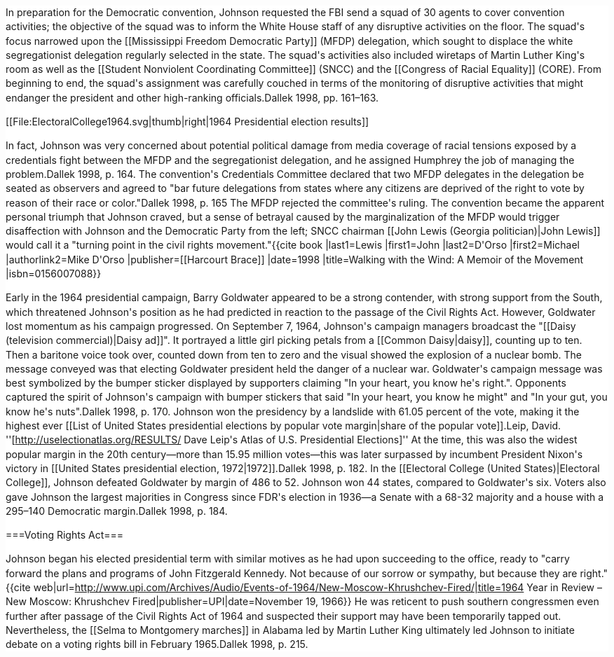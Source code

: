 In preparation for the Democratic convention, Johnson requested the FBI send a squad of 30 agents to cover convention activities; the objective of the squad was to inform the White House staff of any disruptive activities on the floor. The squad's focus narrowed upon the [[Mississippi Freedom Democratic Party]] (MFDP) delegation, which sought to displace the white segregationist delegation regularly selected in the state. The squad's activities also included wiretaps of Martin Luther King's room as well as the [[Student Nonviolent Coordinating Committee]] (SNCC) and the [[Congress of Racial Equality]] (CORE). From beginning to end, the squad's assignment was carefully couched in terms of the monitoring of disruptive activities that might endanger the president and other high-ranking officials.<ref>Dallek 1998, pp. 161–163.</ref>

[[File:ElectoralCollege1964.svg|thumb|right|1964 Presidential election results]]

In fact, Johnson was very concerned about potential political damage from media coverage of racial tensions exposed by a credentials fight between the MFDP and the segregationist delegation, and he assigned Humphrey the job of managing the problem.<ref>Dallek 1998, p. 164.</ref> The convention's Credentials Committee declared that two MFDP delegates in the delegation be seated as observers and agreed to "bar future delegations from states where any citizens are deprived of the right to vote by reason of their race or color."<ref>Dallek 1998, p. 165</ref> The MFDP rejected the committee's ruling. The convention became the apparent personal triumph that Johnson craved, but a sense of betrayal caused by the marginalization of the MFDP would trigger disaffection with Johnson and the Democratic Party from the left; SNCC chairman [[John Lewis (Georgia politician)|John Lewis]] would call it a "turning point in the civil rights movement."<ref name="lewis">{{cite book |last1=Lewis |first1=John |last2=D'Orso |first2=Michael |authorlink2=Mike D'Orso |publisher=[[Harcourt Brace]] |date=1998 |title=Walking with the Wind: A Memoir of the Movement |isbn=0156007088}}</ref>

Early in the 1964 presidential campaign, Barry Goldwater appeared to be a strong contender, with strong support from the South, which threatened Johnson's position as he had predicted in reaction to the passage of the Civil Rights Act. However, Goldwater lost momentum as his campaign progressed. On September 7, 1964, Johnson's campaign managers broadcast the "[[Daisy (television commercial)|Daisy ad]]". It portrayed a little girl picking petals from a [[Common Daisy|daisy]], counting up to ten. Then a baritone voice took over, counted down from ten to zero and the visual showed the explosion of a nuclear bomb. The message conveyed was that electing Goldwater president held the danger of a nuclear war. Goldwater's campaign message was best symbolized by the bumper sticker displayed by supporters claiming "In your heart, you know he's right.". Opponents captured the spirit of Johnson's campaign with bumper stickers that said "In your heart, you know he might" and "In your gut, you know he's nuts".<ref>Dallek 1998, p. 170.</ref> Johnson won the presidency by a landslide with 61.05&nbsp;percent of the vote, making it the highest ever [[List of United States presidential elections by popular vote margin|share of the popular vote]].<ref>Leip, David. ''[http://uselectionatlas.org/RESULTS/ Dave Leip's Atlas of U.S. Presidential Elections]''</ref> At the time, this was also the widest popular margin in the 20th century—more than 15.95&nbsp;million votes—this was later surpassed by incumbent President Nixon's victory in [[United States presidential election, 1972|1972]].<ref>Dallek 1998, p. 182.</ref> In the [[Electoral College (United States)|Electoral College]], Johnson defeated Goldwater by margin of 486 to 52. Johnson won 44 states, compared to Goldwater's six. Voters also gave Johnson the largest majorities in Congress since FDR's election in 1936—a Senate with a 68-32 majority and a house with a 295–140 Democratic margin.<ref>Dallek 1998, p. 184.</ref>

===Voting Rights Act===

Johnson began his elected presidential term with similar motives as he had upon succeeding to the office, ready to "carry forward the plans and programs of John Fitzgerald Kennedy. Not because of our sorrow or sympathy, but because they are right."<ref>{{cite web|url=http://www.upi.com/Archives/Audio/Events-of-1964/New-Moscow-Khrushchev-Fired/|title=1964 Year in Review – New Moscow: Khrushchev Fired|publisher=UPI|date=November 19, 1966}}</ref> He was reticent to push southern congressmen even further after passage of the Civil Rights Act of 1964 and suspected their support may have been temporarily tapped out. Nevertheless, the [[Selma to Montgomery marches]] in Alabama led by Martin Luther King ultimately led Johnson to initiate debate on a voting rights bill in February 1965.<ref>Dallek 1998, p. 215.</ref>
